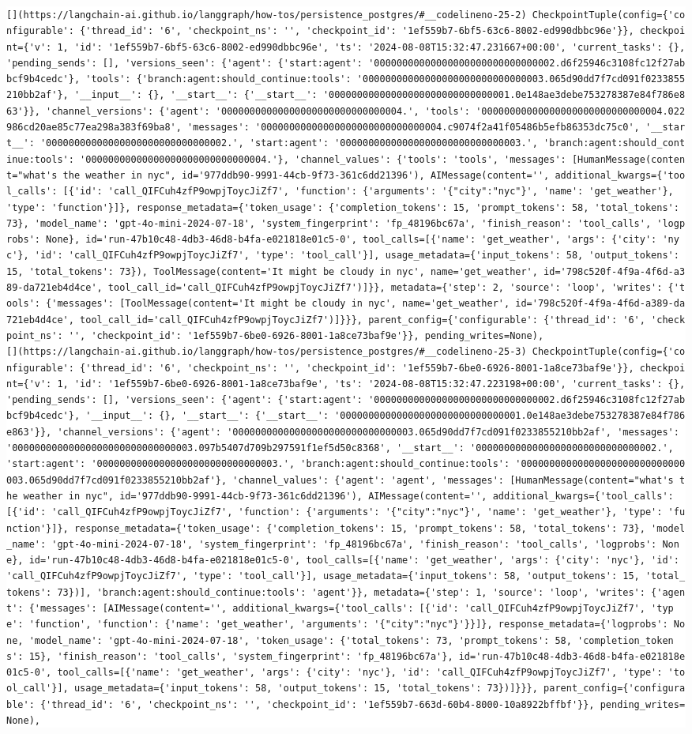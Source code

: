 ```
[](https://langchain-ai.github.io/langgraph/how-tos/persistence_postgres/#__codelineno-25-2) CheckpointTuple(config={'configurable': {'thread_id': '6', 'checkpoint_ns': '', 'checkpoint_id': '1ef559b7-6bf5-63c6-8002-ed990dbbc96e'}}, checkpoint={'v': 1, 'id': '1ef559b7-6bf5-63c6-8002-ed990dbbc96e', 'ts': '2024-08-08T15:32:47.231667+00:00', 'current_tasks': {}, 'pending_sends': [], 'versions_seen': {'agent': {'start:agent': '00000000000000000000000000000002.d6f25946c3108fc12f27abbcf9b4cedc'}, 'tools': {'branch:agent:should_continue:tools': '00000000000000000000000000000003.065d90dd7f7cd091f0233855210bb2af'}, '__input__': {}, '__start__': {'__start__': '00000000000000000000000000000001.0e148ae3debe753278387e84f786e863'}}, 'channel_versions': {'agent': '00000000000000000000000000000004.', 'tools': '00000000000000000000000000000004.022986cd20ae85c77ea298a383f69ba8', 'messages': '00000000000000000000000000000004.c9074f2a41f05486b5efb86353dc75c0', '__start__': '00000000000000000000000000000002.', 'start:agent': '00000000000000000000000000000003.', 'branch:agent:should_continue:tools': '00000000000000000000000000000004.'}, 'channel_values': {'tools': 'tools', 'messages': [HumanMessage(content="what's the weather in nyc", id='977ddb90-9991-44cb-9f73-361c6dd21396'), AIMessage(content='', additional_kwargs={'tool_calls': [{'id': 'call_QIFCuh4zfP9owpjToycJiZf7', 'function': {'arguments': '{"city":"nyc"}', 'name': 'get_weather'}, 'type': 'function'}]}, response_metadata={'token_usage': {'completion_tokens': 15, 'prompt_tokens': 58, 'total_tokens': 73}, 'model_name': 'gpt-4o-mini-2024-07-18', 'system_fingerprint': 'fp_48196bc67a', 'finish_reason': 'tool_calls', 'logprobs': None}, id='run-47b10c48-4db3-46d8-b4fa-e021818e01c5-0', tool_calls=[{'name': 'get_weather', 'args': {'city': 'nyc'}, 'id': 'call_QIFCuh4zfP9owpjToycJiZf7', 'type': 'tool_call'}], usage_metadata={'input_tokens': 58, 'output_tokens': 15, 'total_tokens': 73}), ToolMessage(content='It might be cloudy in nyc', name='get_weather', id='798c520f-4f9a-4f6d-a389-da721eb4d4ce', tool_call_id='call_QIFCuh4zfP9owpjToycJiZf7')]}}, metadata={'step': 2, 'source': 'loop', 'writes': {'tools': {'messages': [ToolMessage(content='It might be cloudy in nyc', name='get_weather', id='798c520f-4f9a-4f6d-a389-da721eb4d4ce', tool_call_id='call_QIFCuh4zfP9owpjToycJiZf7')]}}}, parent_config={'configurable': {'thread_id': '6', 'checkpoint_ns': '', 'checkpoint_id': '1ef559b7-6be0-6926-8001-1a8ce73baf9e'}}, pending_writes=None),
[](https://langchain-ai.github.io/langgraph/how-tos/persistence_postgres/#__codelineno-25-3) CheckpointTuple(config={'configurable': {'thread_id': '6', 'checkpoint_ns': '', 'checkpoint_id': '1ef559b7-6be0-6926-8001-1a8ce73baf9e'}}, checkpoint={'v': 1, 'id': '1ef559b7-6be0-6926-8001-1a8ce73baf9e', 'ts': '2024-08-08T15:32:47.223198+00:00', 'current_tasks': {}, 'pending_sends': [], 'versions_seen': {'agent': {'start:agent': '00000000000000000000000000000002.d6f25946c3108fc12f27abbcf9b4cedc'}, '__input__': {}, '__start__': {'__start__': '00000000000000000000000000000001.0e148ae3debe753278387e84f786e863'}}, 'channel_versions': {'agent': '00000000000000000000000000000003.065d90dd7f7cd091f0233855210bb2af', 'messages': '00000000000000000000000000000003.097b5407d709b297591f1ef5d50c8368', '__start__': '00000000000000000000000000000002.', 'start:agent': '00000000000000000000000000000003.', 'branch:agent:should_continue:tools': '00000000000000000000000000000003.065d90dd7f7cd091f0233855210bb2af'}, 'channel_values': {'agent': 'agent', 'messages': [HumanMessage(content="what's the weather in nyc", id='977ddb90-9991-44cb-9f73-361c6dd21396'), AIMessage(content='', additional_kwargs={'tool_calls': [{'id': 'call_QIFCuh4zfP9owpjToycJiZf7', 'function': {'arguments': '{"city":"nyc"}', 'name': 'get_weather'}, 'type': 'function'}]}, response_metadata={'token_usage': {'completion_tokens': 15, 'prompt_tokens': 58, 'total_tokens': 73}, 'model_name': 'gpt-4o-mini-2024-07-18', 'system_fingerprint': 'fp_48196bc67a', 'finish_reason': 'tool_calls', 'logprobs': None}, id='run-47b10c48-4db3-46d8-b4fa-e021818e01c5-0', tool_calls=[{'name': 'get_weather', 'args': {'city': 'nyc'}, 'id': 'call_QIFCuh4zfP9owpjToycJiZf7', 'type': 'tool_call'}], usage_metadata={'input_tokens': 58, 'output_tokens': 15, 'total_tokens': 73})], 'branch:agent:should_continue:tools': 'agent'}}, metadata={'step': 1, 'source': 'loop', 'writes': {'agent': {'messages': [AIMessage(content='', additional_kwargs={'tool_calls': [{'id': 'call_QIFCuh4zfP9owpjToycJiZf7', 'type': 'function', 'function': {'name': 'get_weather', 'arguments': '{"city":"nyc"}'}}]}, response_metadata={'logprobs': None, 'model_name': 'gpt-4o-mini-2024-07-18', 'token_usage': {'total_tokens': 73, 'prompt_tokens': 58, 'completion_tokens': 15}, 'finish_reason': 'tool_calls', 'system_fingerprint': 'fp_48196bc67a'}, id='run-47b10c48-4db3-46d8-b4fa-e021818e01c5-0', tool_calls=[{'name': 'get_weather', 'args': {'city': 'nyc'}, 'id': 'call_QIFCuh4zfP9owpjToycJiZf7', 'type': 'tool_call'}], usage_metadata={'input_tokens': 58, 'output_tokens': 15, 'total_tokens': 73})]}}}, parent_config={'configurable': {'thread_id': '6', 'checkpoint_ns': '', 'checkpoint_id': '1ef559b7-663d-60b4-8000-10a8922bffbf'}}, pending_writes=None),
```